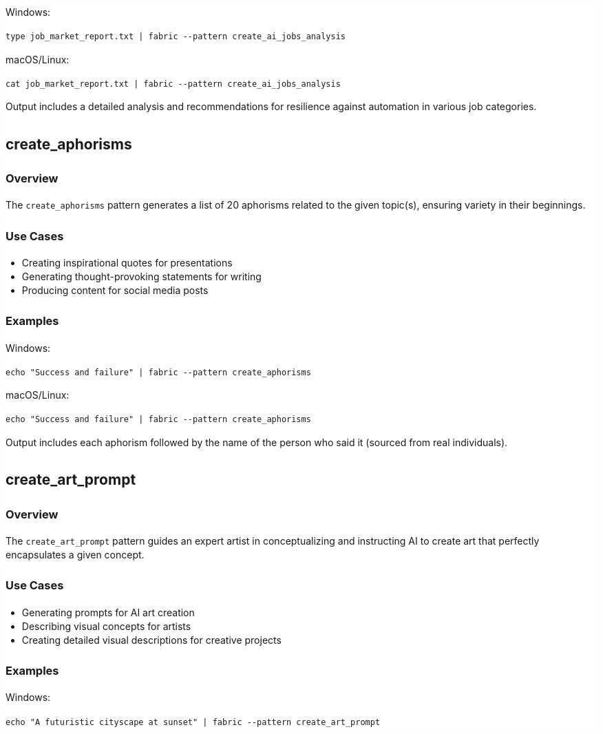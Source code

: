 Windows:
```
type job_market_report.txt | fabric --pattern create_ai_jobs_analysis
```

macOS/Linux:
```
cat job_market_report.txt | fabric --pattern create_ai_jobs_analysis
```

Output includes a detailed analysis and recommendations for resilience against automation in various job categories.

## create_aphorisms

### Overview
The `create_aphorisms` pattern generates a list of 20 aphorisms related to the given topic(s), ensuring variety in their beginnings.

### Use Cases
- Creating inspirational quotes for presentations
- Generating thought-provoking statements for writing
- Producing content for social media posts

### Examples

Windows:
```
echo "Success and failure" | fabric --pattern create_aphorisms
```

macOS/Linux:
```
echo "Success and failure" | fabric --pattern create_aphorisms
```

Output includes each aphorism followed by the name of the person who said it (sourced from real individuals).

## create_art_prompt

### Overview
The `create_art_prompt` pattern guides an expert artist in conceptualizing and instructing AI to create art that perfectly encapsulates a given concept.

### Use Cases
- Generating prompts for AI art creation
- Describing visual concepts for artists
- Creating detailed visual descriptions for creative projects

### Examples

Windows:
```
echo "A futuristic cityscape at sunset" | fabric --pattern create_art_prompt
```
